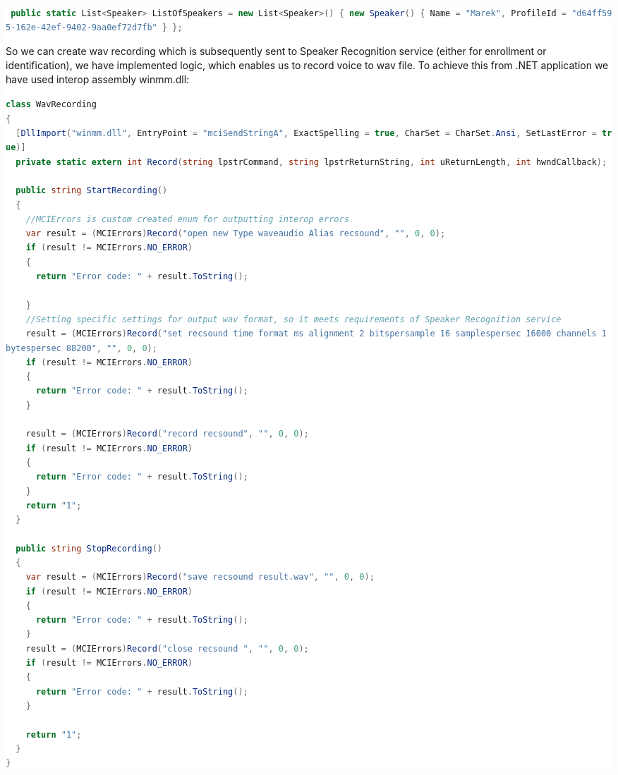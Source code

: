 ```C#
 public static List<Speaker> ListOfSpeakers = new List<Speaker>() { new Speaker() { Name = "Marek", ProfileId = "d64ff595-162e-42ef-9402-9aa0ef72d7fb" } };
```

So we can create wav recording which is subsequently sent to Speaker Recognition service (either for enrollment or identification), we have implemented logic, which enables us to record voice to wav file. To achieve this from .NET application we have used interop assembly winmm.dll:

```C#
class WavRecording
{
  [DllImport("winmm.dll", EntryPoint = "mciSendStringA", ExactSpelling = true, CharSet = CharSet.Ansi, SetLastError = true)]
  private static extern int Record(string lpstrCommand, string lpstrReturnString, int uReturnLength, int hwndCallback);

  public string StartRecording()
  {
    //MCIErrors is custom created enum for outputting interop errors
    var result = (MCIErrors)Record("open new Type waveaudio Alias recsound", "", 0, 0);
    if (result != MCIErrors.NO_ERROR)
    {
      return "Error code: " + result.ToString();

    }
    //Setting specific settings for output wav format, so it meets requirements of Speaker Recognition service 
    result = (MCIErrors)Record("set recsound time format ms alignment 2 bitspersample 16 samplespersec 16000 channels 1 bytespersec 88200", "", 0, 0);
    if (result != MCIErrors.NO_ERROR)
    {
      return "Error code: " + result.ToString();
    }

    result = (MCIErrors)Record("record recsound", "", 0, 0);
    if (result != MCIErrors.NO_ERROR)
    {
      return "Error code: " + result.ToString();
    }
    return "1";
  }

  public string StopRecording()
  {
    var result = (MCIErrors)Record("save recsound result.wav", "", 0, 0);
    if (result != MCIErrors.NO_ERROR)
    {
      return "Error code: " + result.ToString();
    }
    result = (MCIErrors)Record("close recsound ", "", 0, 0);
    if (result != MCIErrors.NO_ERROR)
    {
      return "Error code: " + result.ToString();
    }

    return "1";
  }
}
```
